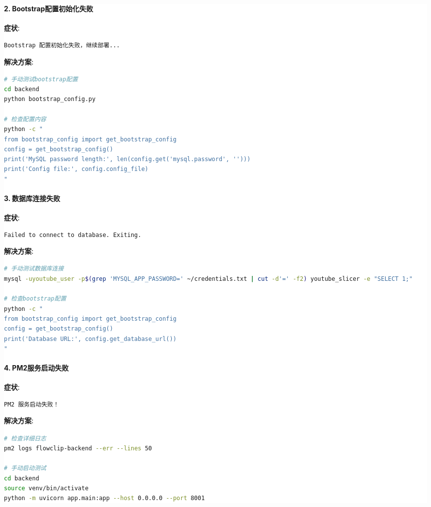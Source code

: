 #### 2. Bootstrap配置初始化失败

**症状**:
```
Bootstrap 配置初始化失败，继续部署...
```

**解决方案**:
```bash
# 手动测试bootstrap配置
cd backend
python bootstrap_config.py

# 检查配置内容
python -c "
from bootstrap_config import get_bootstrap_config
config = get_bootstrap_config()
print('MySQL password length:', len(config.get('mysql.password', '')))
print('Config file:', config.config_file)
"
```

#### 3. 数据库连接失败

**症状**:
```
Failed to connect to database. Exiting.
```

**解决方案**:
```bash
# 手动测试数据库连接
mysql -uyoutube_user -p$(grep 'MYSQL_APP_PASSWORD=' ~/credentials.txt | cut -d'=' -f2) youtube_slicer -e "SELECT 1;"

# 检查bootstrap配置
python -c "
from bootstrap_config import get_bootstrap_config
config = get_bootstrap_config()
print('Database URL:', config.get_database_url())
"
```

#### 4. PM2服务启动失败

**症状**:
```
PM2 服务启动失败！
```

**解决方案**:
```bash
# 检查详细日志
pm2 logs flowclip-backend --err --lines 50

# 手动启动测试
cd backend
source venv/bin/activate
python -m uvicorn app.main:app --host 0.0.0.0 --port 8001
```
